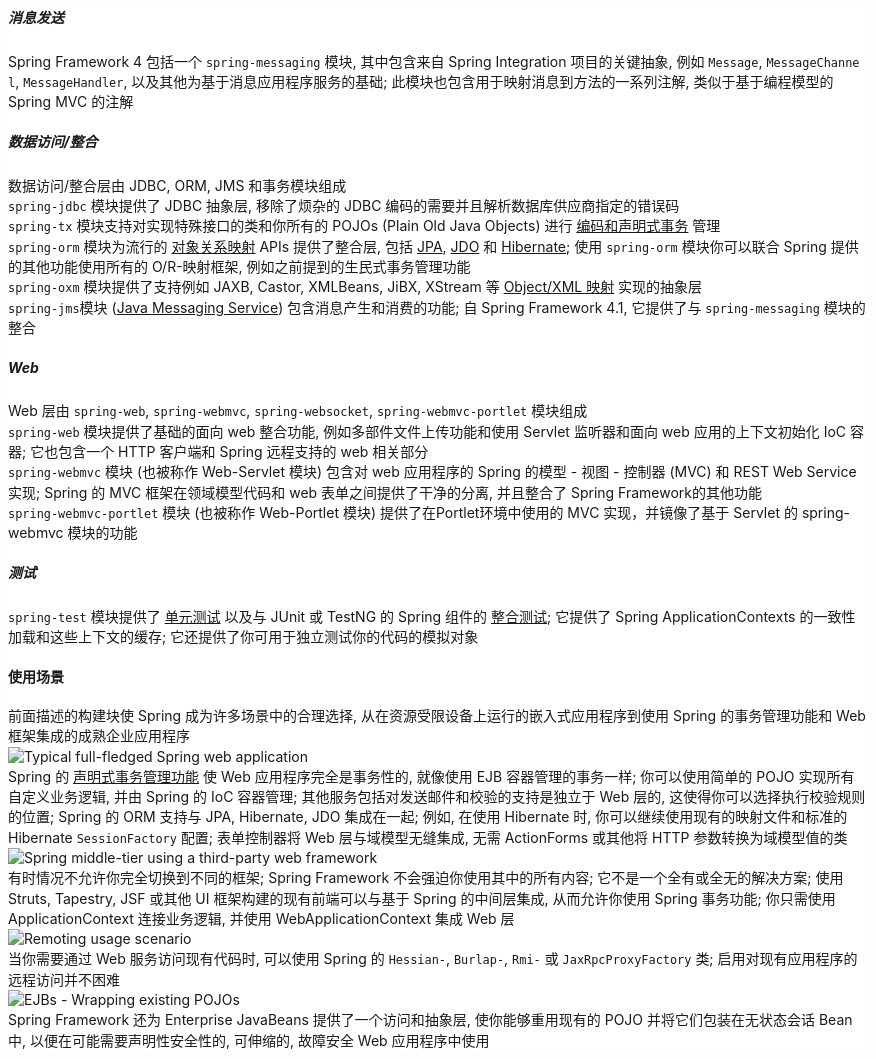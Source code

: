 ##### 消息发送
Spring Framework 4 包括一个 `spring-messaging` 模块, 其中包含来自 Spring Integration 项目的关键抽象, 例如 `Message`, `MessageChannel`, `MessageHandler`, 以及其他为基于消息应用程序服务的基础; 此模块也包含用于映射消息到方法的一系列注解, 类似于基于编程模型的 Spring MVC 的注解

##### 数据访问/整合
数据访问/整合层由 JDBC, ORM, JMS 和事务模块组成  
`spring-jdbc` 模块提供了 JDBC 抽象层, 移除了烦杂的 JDBC 编码的需要并且解析数据库供应商指定的错误码  
`spring-tx` 模块支持对实现特殊接口的类和你所有的 POJOs (Plain Old Java Objects) 进行 [编码和声明式事务](https://docs.spring.io/spring/docs/4.3.20.RELEASE/spring-framework-reference/html/transaction.html) 管理  
`spring-orm` 模块为流行的 [对象关系映射](https://docs.spring.io/spring/docs/4.3.20.RELEASE/spring-framework-reference/html/orm.html#orm-introduction) APIs 提供了整合层, 包括 [JPA](https://docs.spring.io/spring/docs/4.3.20.RELEASE/spring-framework-reference/html/orm.html#orm-jpa), [JDO](https://docs.spring.io/spring/docs/4.3.20.RELEASE/spring-framework-reference/html/orm.html#orm-jdo) 和 [Hibernate](https://docs.spring.io/spring/docs/4.3.20.RELEASE/spring-framework-reference/html/orm.html#orm-hibernate); 使用 `spring-orm` 模块你可以联合 Spring 提供的其他功能使用所有的 O/R-映射框架, 例如之前提到的生民式事务管理功能  
`spring-oxm` 模块提供了支持例如 JAXB, Castor, XMLBeans, JiBX, XStream 等 [Object/XML 映射](https://docs.spring.io/spring/docs/4.3.20.RELEASE/spring-framework-reference/html/oxm.html) 实现的抽象层  
`spring-jms`模块 ([Java Messaging Service](https://docs.spring.io/spring/docs/4.3.20.RELEASE/spring-framework-reference/html/jms.html)) 包含消息产生和消费的功能; 自 Spring Framework 4.1, 它提供了与 `spring-messaging` 模块的整合

##### Web
Web 层由 `spring-web`, `spring-webmvc`, `spring-websocket`, `spring-webmvc-portlet` 模块组成  
`spring-web` 模块提供了基础的面向 web 整合功能, 例如多部件文件上传功能和使用 Servlet 监听器和面向 web 应用的上下文初始化 IoC 容器; 它也包含一个 HTTP 客户端和 Spring 远程支持的 web 相关部分  
`spring-webmvc` 模块 (也被称作 Web-Servlet 模块) 包含对 web 应用程序的 Spring 的模型 - 视图 - 控制器 (MVC) 和 REST Web Service 实现; Spring 的 MVC 框架在领域模型代码和 web 表单之间提供了干净的分离, 并且整合了 Spring Framework的其他功能  
`spring-webmvc-portlet` 模块 (也被称作 Web-Portlet 模块) 提供了在Portlet环境中使用的 MVC 实现，并镜像了基于 Servlet 的 spring-webmvc 模块的功能

##### 测试
`spring-test` 模块提供了 [单元测试](https://docs.spring.io/spring/docs/4.3.20.RELEASE/spring-framework-reference/html/unit-testing.html) 以及与 JUnit 或 TestNG 的 Spring 组件的 [整合测试](https://docs.spring.io/spring/docs/4.3.20.RELEASE/spring-framework-reference/html/integration-testing.html); 它提供了 Spring ApplicationContexts 的一致性加载和这些上下文的缓存; 它还提供了你可用于独立测试你的代码的模拟对象

#### 使用场景
前面描述的构建块使 Spring 成为许多场景中的合理选择, 从在资源受限设备上运行的嵌入式应用程序到使用 Spring 的事务管理功能和 Web 框架集成的成熟企业应用程序  
![Typical full-fledged Spring web application](https://docs.spring.io/spring/docs/4.3.20.RELEASE/spring-framework-reference/html/images/overview-full.png)  
Spring 的 [声明式事务管理功能](https://docs.spring.io/spring/docs/4.3.20.RELEASE/spring-framework-reference/html/transaction.html#transaction-declarative) 使 Web 应用程序完全是事务性的, 就像使用 EJB 容器管理的事务一样; 你可以使用简单的 POJO 实现所有自定义业务逻辑, 并由 Spring 的 IoC 容器管理; 其他服务包括对发送邮件和校验的支持是独立于 Web 层的, 这使得你可以选择执行校验规则的位置; Spring 的 ORM 支持与 JPA, Hibernate, JDO 集成在一起; 例如, 在使用 Hibernate 时, 你可以继续使用现有的映射文件和标准的 Hibernate `SessionFactory` 配置; 表单控制器将 Web 层与域模型无缝集成, 无需 ActionForms 或其他将 HTTP 参数转换为域模型值的类    
![Spring middle-tier using a third-party web framework](https://docs.spring.io/spring/docs/4.3.20.RELEASE/spring-framework-reference/html/images/overview-thirdparty-web.png)  
有时情况不允许你完全切换到不同的框架; Spring Framework 不会强迫你使用其中的所有内容; 它不是一个全有或全无的解决方案; 使用 Struts, Tapestry, JSF 或其他 UI 框架构建的现有前端可以与基于 Spring 的中间层集成, 从而允许你使用 Spring 事务功能; 你只需使用 ApplicationContext 连接业务逻辑, 并使用 WebApplicationContext 集成 Web 层  
![Remoting usage scenario](https://docs.spring.io/spring/docs/4.3.20.RELEASE/spring-framework-reference/html/images/overview-remoting.png)  
当你需要通过 Web 服务访问现有代码时, 可以使用 Spring 的 `Hessian-`, `Burlap-`, `Rmi-` 或 `JaxRpcProxyFactory` 类; 启用对现有应用程序的远程访问并不困难  
![EJBs - Wrapping existing POJOs](https://docs.spring.io/spring/docs/4.3.20.RELEASE/spring-framework-reference/html/images/overview-ejb.png)  
Spring Framework 还为 Enterprise JavaBeans 提供了一个访问和抽象层, 使你能够重用现有的 POJO 并将它们包装在无状态会话 Bean 中, 以便在可能需要声明性安全性的, 可伸缩的, 故障安全 Web 应用程序中使用
